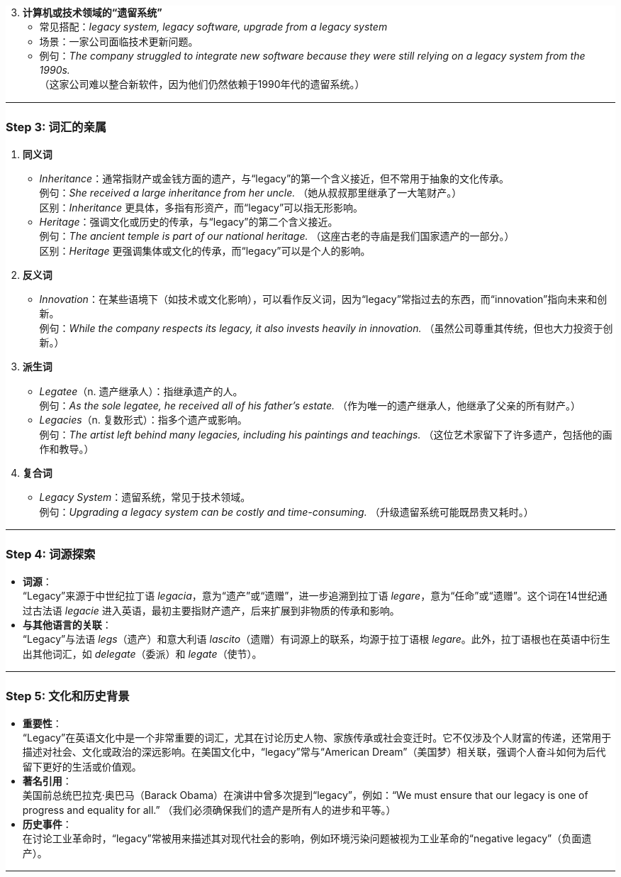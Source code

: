3. **计算机或技术领域的“遗留系统”**  
   - 常见搭配：*legacy system, legacy software, upgrade from a legacy system*  
   - 场景：一家公司面临技术更新问题。  
   - 例句：*The company struggled to integrate new software because they were still relying on a legacy system from the 1990s.*  
     （这家公司难以整合新软件，因为他们仍然依赖于1990年代的遗留系统。）

---

### Step 3: 词汇的亲属
1. **同义词**  
   - *Inheritance*：通常指财产或金钱方面的遗产，与“legacy”的第一个含义接近，但不常用于抽象的文化传承。  
     例句：*She received a large inheritance from her uncle.* （她从叔叔那里继承了一大笔财产。）  
     区别：*Inheritance* 更具体，多指有形资产，而“legacy”可以指无形影响。  
   - *Heritage*：强调文化或历史的传承，与“legacy”的第二个含义接近。  
     例句：*The ancient temple is part of our national heritage.* （这座古老的寺庙是我们国家遗产的一部分。）  
     区别：*Heritage* 更强调集体或文化的传承，而“legacy”可以是个人的影响。

2. **反义词**  
   - *Innovation*：在某些语境下（如技术或文化影响），可以看作反义词，因为“legacy”常指过去的东西，而“innovation”指向未来和创新。  
     例句：*While the company respects its legacy, it also invests heavily in innovation.* （虽然公司尊重其传统，但也大力投资于创新。）

3. **派生词**  
   - *Legatee*（n. 遗产继承人）：指继承遗产的人。  
     例句：*As the sole legatee, he received all of his father’s estate.* （作为唯一的遗产继承人，他继承了父亲的所有财产。）  
   - *Legacies*（n. 复数形式）：指多个遗产或影响。  
     例句：*The artist left behind many legacies, including his paintings and teachings.* （这位艺术家留下了许多遗产，包括他的画作和教导。）

4. **复合词**  
   - *Legacy System*：遗留系统，常见于技术领域。  
     例句：*Upgrading a legacy system can be costly and time-consuming.* （升级遗留系统可能既昂贵又耗时。）

---

### Step 4: 词源探索
- **词源**：  
  “Legacy”来源于中世纪拉丁语 *legacia*，意为“遗产”或“遗赠”，进一步追溯到拉丁语 *legare*，意为“任命”或“遗赠”。这个词在14世纪通过古法语 *legacie* 进入英语，最初主要指财产遗产，后来扩展到非物质的传承和影响。  
- **与其他语言的关联**：  
  “Legacy”与法语 *legs*（遗产）和意大利语 *lascito*（遗赠）有词源上的联系，均源于拉丁语根 *legare*。此外，拉丁语根也在英语中衍生出其他词汇，如 *delegate*（委派）和 *legate*（使节）。

---

### Step 5: 文化和历史背景
- **重要性**：  
  “Legacy”在英语文化中是一个非常重要的词汇，尤其在讨论历史人物、家族传承或社会变迁时。它不仅涉及个人财富的传递，还常用于描述对社会、文化或政治的深远影响。在美国文化中，“legacy”常与“American Dream”（美国梦）相关联，强调个人奋斗如何为后代留下更好的生活或价值观。  
- **著名引用**：  
  美国前总统巴拉克·奥巴马（Barack Obama）在演讲中曾多次提到“legacy”，例如：“We must ensure that our legacy is one of progress and equality for all.” （我们必须确保我们的遗产是所有人的进步和平等。）  
- **历史事件**：  
  在讨论工业革命时，“legacy”常被用来描述其对现代社会的影响，例如环境污染问题被视为工业革命的“negative legacy”（负面遗产）。

---